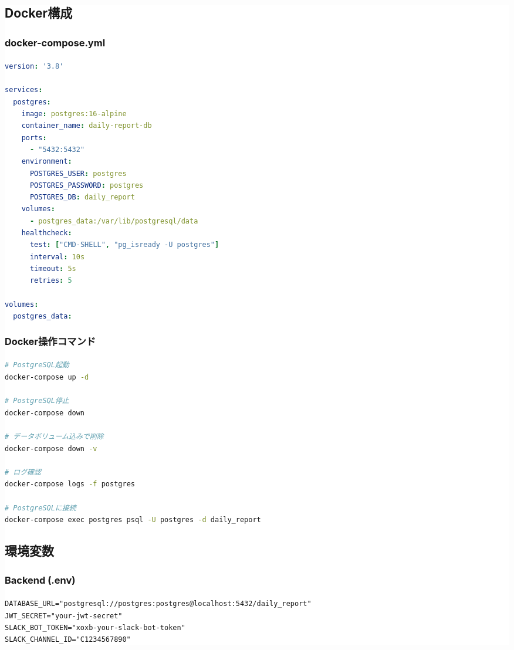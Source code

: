 ## Docker構成

### docker-compose.yml
```yaml
version: '3.8'

services:
  postgres:
    image: postgres:16-alpine
    container_name: daily-report-db
    ports:
      - "5432:5432"
    environment:
      POSTGRES_USER: postgres
      POSTGRES_PASSWORD: postgres
      POSTGRES_DB: daily_report
    volumes:
      - postgres_data:/var/lib/postgresql/data
    healthcheck:
      test: ["CMD-SHELL", "pg_isready -U postgres"]
      interval: 10s
      timeout: 5s
      retries: 5

volumes:
  postgres_data:
```

### Docker操作コマンド
```bash
# PostgreSQL起動
docker-compose up -d

# PostgreSQL停止
docker-compose down

# データボリューム込みで削除
docker-compose down -v

# ログ確認
docker-compose logs -f postgres

# PostgreSQLに接続
docker-compose exec postgres psql -U postgres -d daily_report
```

## 環境変数

### Backend (.env)
```env
DATABASE_URL="postgresql://postgres:postgres@localhost:5432/daily_report"
JWT_SECRET="your-jwt-secret"
SLACK_BOT_TOKEN="xoxb-your-slack-bot-token"
SLACK_CHANNEL_ID="C1234567890"
```
